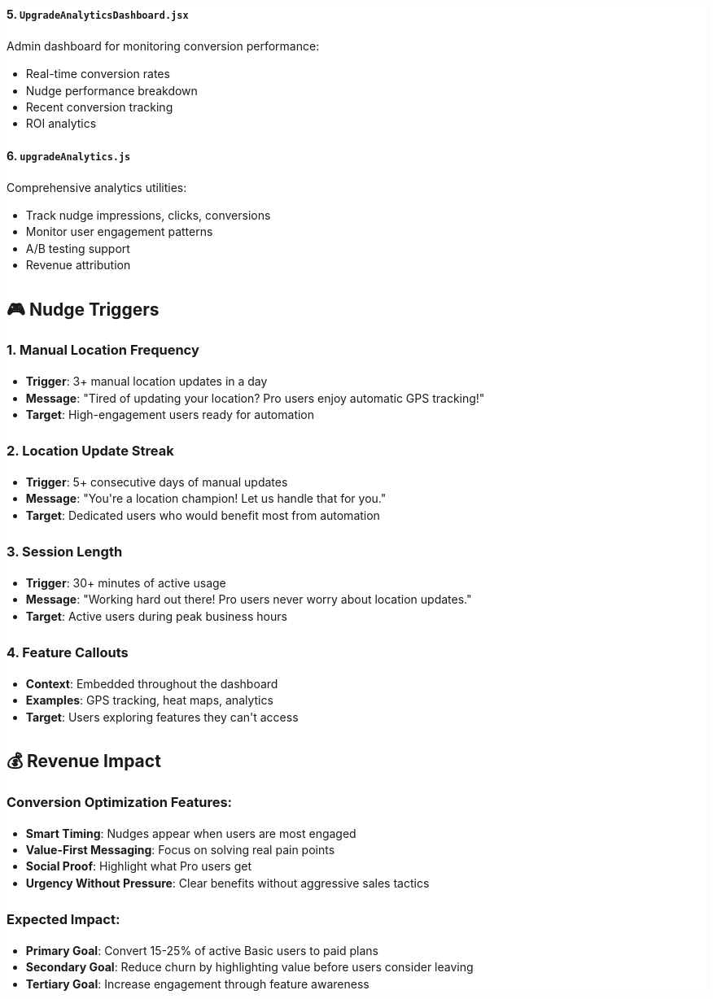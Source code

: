 #### 5. `UpgradeAnalyticsDashboard.jsx`
Admin dashboard for monitoring conversion performance:
- Real-time conversion rates
- Nudge performance breakdown
- Recent conversion tracking
- ROI analytics

#### 6. `upgradeAnalytics.js`
Comprehensive analytics utilities:
- Track nudge impressions, clicks, conversions
- Monitor user engagement patterns
- A/B testing support
- Revenue attribution

## 🎮 Nudge Triggers

### 1. **Manual Location Frequency** 
- **Trigger**: 3+ manual location updates in a day
- **Message**: "Tired of updating your location? Pro users enjoy automatic GPS tracking!"
- **Target**: High-engagement users ready for automation

### 2. **Location Update Streak**
- **Trigger**: 5+ consecutive days of manual updates
- **Message**: "You're a location champion! Let us handle that for you."
- **Target**: Dedicated users who would benefit most from automation

### 3. **Session Length**
- **Trigger**: 30+ minutes of active usage
- **Message**: "Working hard out there! Pro users never worry about location updates."
- **Target**: Active users during peak business hours

### 4. **Feature Callouts**
- **Context**: Embedded throughout the dashboard
- **Examples**: GPS tracking, heat maps, analytics
- **Target**: Users exploring features they can't access

## 💰 Revenue Impact

### Conversion Optimization Features:
- **Smart Timing**: Nudges appear when users are most engaged
- **Value-First Messaging**: Focus on solving real pain points
- **Social Proof**: Highlight what Pro users get
- **Urgency Without Pressure**: Clear benefits without aggressive sales tactics

### Expected Impact:
- **Primary Goal**: Convert 15-25% of active Basic users to paid plans
- **Secondary Goal**: Reduce churn by highlighting value before users consider leaving
- **Tertiary Goal**: Increase engagement through feature awareness
